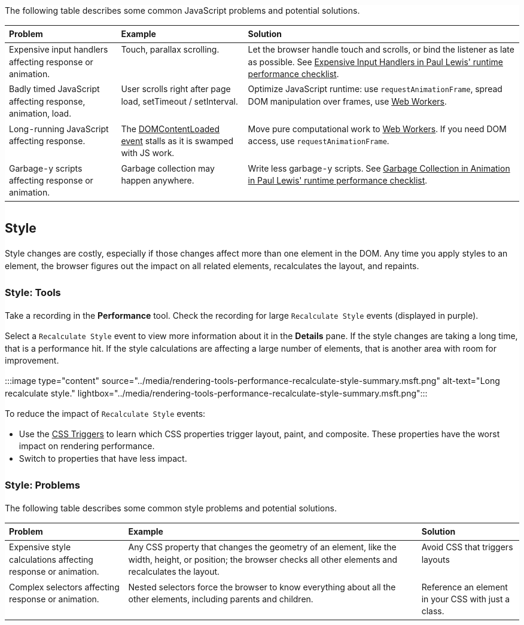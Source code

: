 The following table describes some common JavaScript problems and potential solutions.

| Problem | Example | Solution |
|:--- |:--- |:--- |
| Expensive input handlers affecting response or animation.  | Touch, parallax scrolling.  | Let the browser handle touch and scrolls, or bind the listener as late as possible.  See [Expensive Input Handlers in Paul Lewis' runtime performance checklist](https://calendar.perfplanet.com/2013/the-runtime-performance-checklist/).  |
| Badly timed JavaScript affecting response, animation, load.  | User scrolls right after page load, setTimeout / setInterval.  | Optimize JavaScript runtime: use `requestAnimationFrame`, spread DOM manipulation over frames, use [Web Workers](https://developer.mozilla.org/docs/Web/API/Web_Workers_API/Using_web_workers).  |
| Long-running JavaScript affecting response.  | The [DOMContentLoaded event](https://developer.mozilla.org/docs/Web/API/Web_Workers_API/Using_web_workers) stalls as it is swamped with JS work.  | Move pure computational work to [Web Workers](https://developer.mozilla.org/docs/Web/API/Web_Workers_API/Using_web_workers).  If you need DOM access, use `requestAnimationFrame`.    |
| Garbage-y scripts affecting response or animation.  | Garbage collection may happen anywhere.  | Write less garbage-y scripts.  See [Garbage Collection in Animation in Paul Lewis' runtime performance checklist](https://calendar.perfplanet.com/2013/the-runtime-performance-checklist/).  |





## Style

Style changes are costly, especially if those changes affect more than one element in the DOM.  Any time you apply styles to an element, the browser figures out the impact on all related elements, recalculates the layout, and repaints.





### Style: Tools

Take a recording in the **Performance** tool.  Check the recording for large `Recalculate Style` events (displayed in purple).



Select a `Recalculate Style` event to view more information about it in the **Details** pane.  If the style changes are taking a long time, that is a performance hit.  If the style calculations are affecting a large number of elements, that is another area with room for improvement.

:::image type="content" source="../media/rendering-tools-performance-recalculate-style-summary.msft.png" alt-text="Long recalculate style." lightbox="../media/rendering-tools-performance-recalculate-style-summary.msft.png":::

To reduce the impact of `Recalculate Style` events:

*  Use the [CSS Triggers](https://csstriggers.com) to learn which CSS properties trigger layout, paint, and composite.  These properties have the worst impact on rendering performance.
*  Switch to properties that have less impact.  



### Style: Problems

The following table describes some common style problems and potential solutions.

| Problem | Example | Solution |
|:--- |:--- |:--- |
| Expensive style calculations affecting response or animation.  | Any CSS property that changes the geometry of an element, like the width, height, or position; the browser checks all other elements and recalculates the layout.  | Avoid CSS that triggers layouts |
| Complex selectors affecting response or animation.  | Nested selectors force the browser to know everything about all the other elements, including parents and children.  | Reference an element in your CSS with just a class.  |

